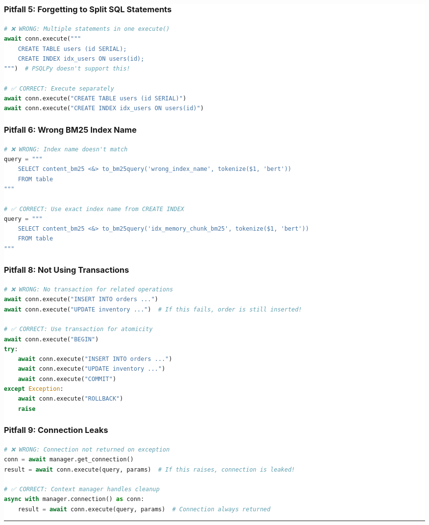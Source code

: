 ### Pitfall 5: Forgetting to Split SQL Statements

```python
# ❌ WRONG: Multiple statements in one execute()
await conn.execute("""
    CREATE TABLE users (id SERIAL);
    CREATE INDEX idx_users ON users(id);
""")  # PSQLPy doesn't support this!

# ✅ CORRECT: Execute separately
await conn.execute("CREATE TABLE users (id SERIAL)")
await conn.execute("CREATE INDEX idx_users ON users(id)")
```

### Pitfall 6: Wrong BM25 Index Name

```python
# ❌ WRONG: Index name doesn't match
query = """
    SELECT content_bm25 <&> to_bm25query('wrong_index_name', tokenize($1, 'bert'))
    FROM table
"""

# ✅ CORRECT: Use exact index name from CREATE INDEX
query = """
    SELECT content_bm25 <&> to_bm25query('idx_memory_chunk_bm25', tokenize($1, 'bert'))
    FROM table
"""
```

### Pitfall 8: Not Using Transactions

```python
# ❌ WRONG: No transaction for related operations
await conn.execute("INSERT INTO orders ...")
await conn.execute("UPDATE inventory ...")  # If this fails, order is still inserted!

# ✅ CORRECT: Use transaction for atomicity
await conn.execute("BEGIN")
try:
    await conn.execute("INSERT INTO orders ...")
    await conn.execute("UPDATE inventory ...")
    await conn.execute("COMMIT")
except Exception:
    await conn.execute("ROLLBACK")
    raise
```

### Pitfall 9: Connection Leaks

```python
# ❌ WRONG: Connection not returned on exception
conn = await manager.get_connection()
result = await conn.execute(query, params)  # If this raises, connection is leaked!

# ✅ CORRECT: Context manager handles cleanup
async with manager.connection() as conn:
    result = await conn.execute(query, params)  # Connection always returned
```

---